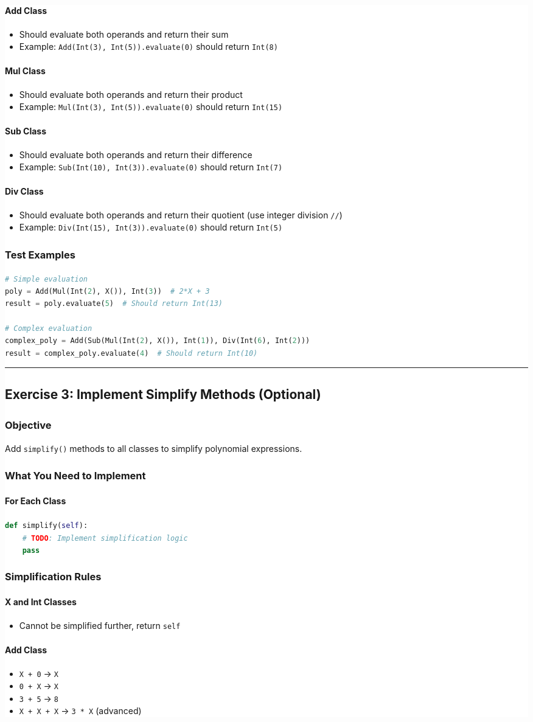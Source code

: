 #### Add Class
- Should evaluate both operands and return their sum
- Example: `Add(Int(3), Int(5)).evaluate(0)` should return `Int(8)`

#### Mul Class
- Should evaluate both operands and return their product
- Example: `Mul(Int(3), Int(5)).evaluate(0)` should return `Int(15)`

#### Sub Class
- Should evaluate both operands and return their difference
- Example: `Sub(Int(10), Int(3)).evaluate(0)` should return `Int(7)`

#### Div Class
- Should evaluate both operands and return their quotient (use integer division `//`)
- Example: `Div(Int(15), Int(3)).evaluate(0)` should return `Int(5)`

### Test Examples
```python
# Simple evaluation
poly = Add(Mul(Int(2), X()), Int(3))  # 2*X + 3
result = poly.evaluate(5)  # Should return Int(13)

# Complex evaluation
complex_poly = Add(Sub(Mul(Int(2), X()), Int(1)), Div(Int(6), Int(2)))
result = complex_poly.evaluate(4)  # Should return Int(10)
```

---

## Exercise 3: Implement Simplify Methods (Optional)

### Objective
Add `simplify()` methods to all classes to simplify polynomial expressions.

### What You Need to Implement

#### For Each Class
```python
def simplify(self):
    # TODO: Implement simplification logic
    pass
```

### Simplification Rules

#### X and Int Classes
- Cannot be simplified further, return `self`

#### Add Class
- `X + 0` → `X`
- `0 + X` → `X`
- `3 + 5` → `8`
- `X + X + X` → `3 * X` (advanced)
